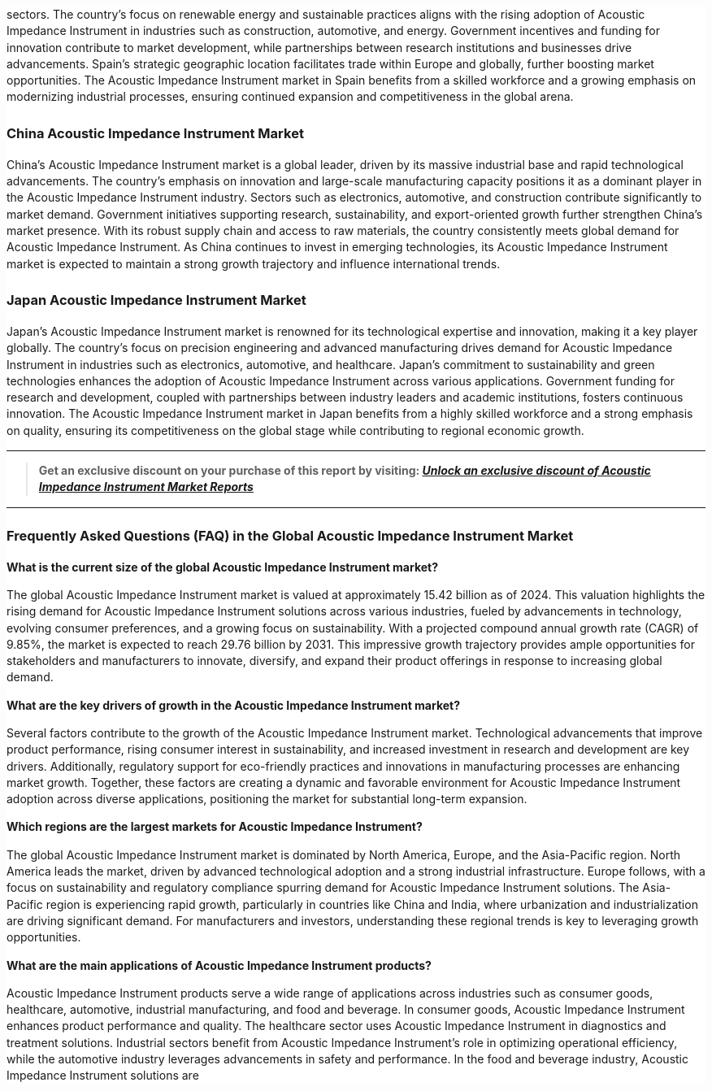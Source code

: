 sectors. The country&rsquo;s focus on renewable energy and sustainable practices aligns with the rising adoption of Acoustic Impedance Instrument in industries such as construction, automotive, and energy. Government incentives and funding for innovation contribute to market development, while partnerships between research institutions and businesses drive advancements. Spain&rsquo;s strategic geographic location facilitates trade within Europe and globally, further boosting market opportunities. The Acoustic Impedance Instrument market in Spain benefits from a skilled workforce and a growing emphasis on modernizing industrial processes, ensuring continued expansion and competitiveness in the global arena.</p><h3>China Acoustic Impedance Instrument Market</h3><p>China&rsquo;s Acoustic Impedance Instrument market is a global leader, driven by its massive industrial base and rapid technological advancements. The country&rsquo;s emphasis on innovation and large-scale manufacturing capacity positions it as a dominant player in the Acoustic Impedance Instrument industry. Sectors such as electronics, automotive, and construction contribute significantly to market demand. Government initiatives supporting research, sustainability, and export-oriented growth further strengthen China&rsquo;s market presence. With its robust supply chain and access to raw materials, the country consistently meets global demand for Acoustic Impedance Instrument. As China continues to invest in emerging technologies, its Acoustic Impedance Instrument market is expected to maintain a strong growth trajectory and influence international trends.</p><h3>Japan Acoustic Impedance Instrument Market</h3><p>Japan&rsquo;s Acoustic Impedance Instrument market is renowned for its technological expertise and innovation, making it a key player globally. The country&rsquo;s focus on precision engineering and advanced manufacturing drives demand for Acoustic Impedance Instrument in industries such as electronics, automotive, and healthcare. Japan&rsquo;s commitment to sustainability and green technologies enhances the adoption of Acoustic Impedance Instrument across various applications. Government funding for research and development, coupled with partnerships between industry leaders and academic institutions, fosters continuous innovation. The Acoustic Impedance Instrument market in Japan benefits from a highly skilled workforce and a strong emphasis on quality, ensuring its competitiveness on the global stage while contributing to regional economic growth.</p><hr /><blockquote><p><strong>Get an exclusive discount on your purchase of this report by visiting: <em><a href="://marketresearchpulse.com/ask-for-discount/101047?utm_source=Github&amp;utm_medium=019">Unlock an exclusive discount of Acoustic Impedance Instrument Market Reports</a></em>&nbsp;</strong></p></blockquote><hr /><h3>Frequently Asked Questions (FAQ) in the Global Acoustic Impedance Instrument Market</h3><p><strong>What is the current size of the global Acoustic Impedance Instrument market?</strong></p><p>The global Acoustic Impedance Instrument market is valued at approximately 15.42 billion as of 2024. This valuation highlights the rising demand for Acoustic Impedance Instrument solutions across various industries, fueled by advancements in technology, evolving consumer preferences, and a growing focus on sustainability. With a projected compound annual growth rate (CAGR) of 9.85%, the market is expected to reach 29.76 billion by 2031. This impressive growth trajectory provides ample opportunities for stakeholders and manufacturers to innovate, diversify, and expand their product offerings in response to increasing global demand.</p><p><strong>What are the key drivers of growth in the Acoustic Impedance Instrument market?</strong></p><p>Several factors contribute to the growth of the Acoustic Impedance Instrument market. Technological advancements that improve product performance, rising consumer interest in sustainability, and increased investment in research and development are key drivers. Additionally, regulatory support for eco-friendly practices and innovations in manufacturing processes are enhancing market growth. Together, these factors are creating a dynamic and favorable environment for Acoustic Impedance Instrument adoption across diverse applications, positioning the market for substantial long-term expansion.</p><p><strong>Which regions are the largest markets for Acoustic Impedance Instrument?</strong></p><p>The global Acoustic Impedance Instrument market is dominated by North America, Europe, and the Asia-Pacific region. North America leads the market, driven by advanced technological adoption and a strong industrial infrastructure. Europe follows, with a focus on sustainability and regulatory compliance spurring demand for Acoustic Impedance Instrument solutions. The Asia-Pacific region is experiencing rapid growth, particularly in countries like China and India, where urbanization and industrialization are driving significant demand. For manufacturers and investors, understanding these regional trends is key to leveraging growth opportunities.</p><p><strong>What are the main applications of Acoustic Impedance Instrument products?</strong></p><p>Acoustic Impedance Instrument products serve a wide range of applications across industries such as consumer goods, healthcare, automotive, industrial manufacturing, and food and beverage. In consumer goods, Acoustic Impedance Instrument enhances product performance and quality. The healthcare sector uses Acoustic Impedance Instrument in diagnostics and treatment solutions. Industrial sectors benefit from Acoustic Impedance Instrument&rsquo;s role in optimizing operational efficiency, while the automotive industry leverages advancements in safety and performance. In the food and beverage industry, Acoustic Impedance Instrument solutions are